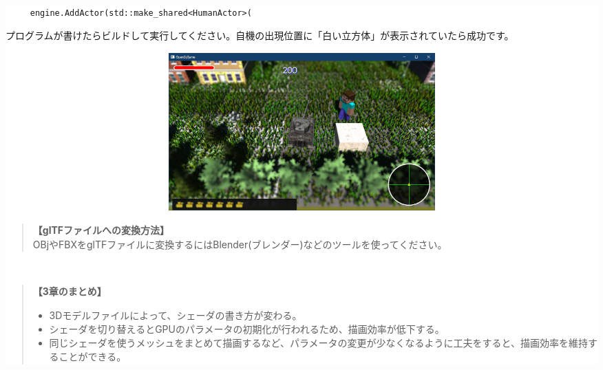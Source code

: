 ```diff
     engine.AddActor(std::make_shared<HumanActor>(
```

プログラムが書けたらビルドして実行してください。自機の出現位置に「白い立方体」が表示されていたら成功です。

<p align="center">
<img src="images/Tips_03_result_0.png" width="45%" />
</p>

>**【glTFファイルへの変換方法】**<br>
>OBjやFBXをglTFファイルに変換するにはBlender(ブレンダー)などのツールを使ってください。

<br>

>**【3章のまとめ】**
>
>* 3Dモデルファイルによって、シェーダの書き方が変わる。
>* シェーダを切り替えるとGPUのパラメータの初期化が行われるため、描画効率が低下する。
>* 同じシェーダを使うメッシュをまとめて描画するなど、パラメータの変更が少なくなるように工夫をすると、描画効率を維持することができる。
